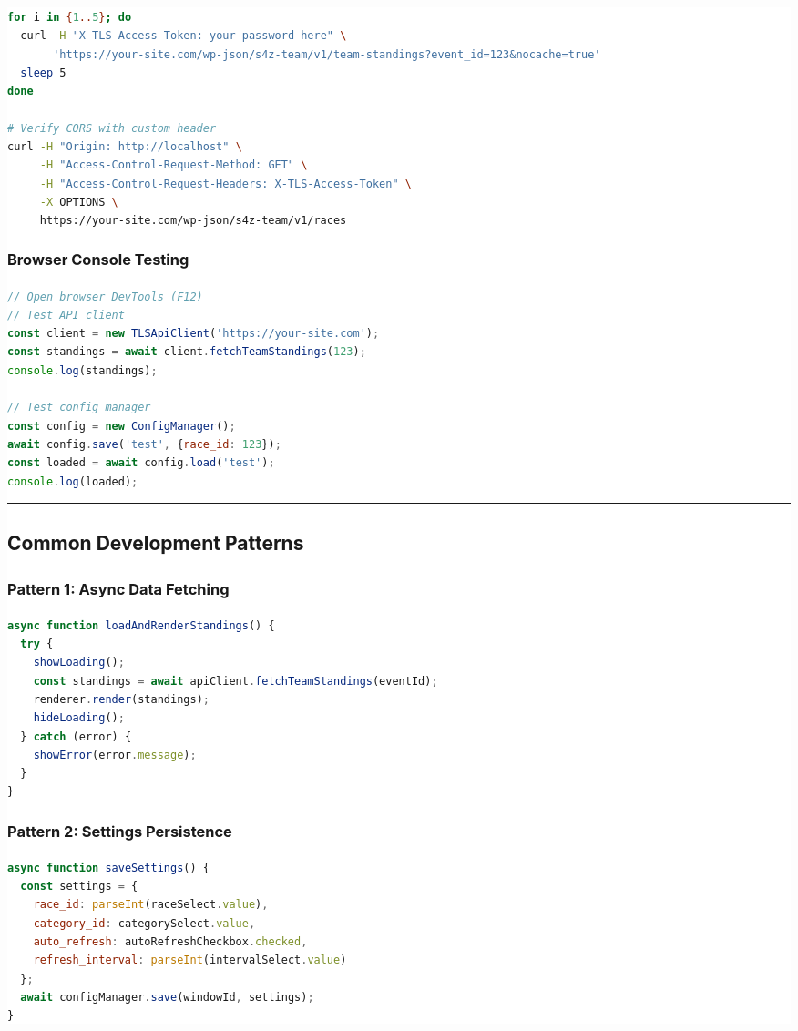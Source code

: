 ```bash
for i in {1..5}; do
  curl -H "X-TLS-Access-Token: your-password-here" \
       'https://your-site.com/wp-json/s4z-team/v1/team-standings?event_id=123&nocache=true'
  sleep 5
done

# Verify CORS with custom header
curl -H "Origin: http://localhost" \
     -H "Access-Control-Request-Method: GET" \
     -H "Access-Control-Request-Headers: X-TLS-Access-Token" \
     -X OPTIONS \
     https://your-site.com/wp-json/s4z-team/v1/races
```

### Browser Console Testing
```javascript
// Open browser DevTools (F12)
// Test API client
const client = new TLSApiClient('https://your-site.com');
const standings = await client.fetchTeamStandings(123);
console.log(standings);

// Test config manager
const config = new ConfigManager();
await config.save('test', {race_id: 123});
const loaded = await config.load('test');
console.log(loaded);
```

---

## Common Development Patterns

### Pattern 1: Async Data Fetching
```javascript
async function loadAndRenderStandings() {
  try {
    showLoading();
    const standings = await apiClient.fetchTeamStandings(eventId);
    renderer.render(standings);
    hideLoading();
  } catch (error) {
    showError(error.message);
  }
}
```

### Pattern 2: Settings Persistence
```javascript
async function saveSettings() {
  const settings = {
    race_id: parseInt(raceSelect.value),
    category_id: categorySelect.value,
    auto_refresh: autoRefreshCheckbox.checked,
    refresh_interval: parseInt(intervalSelect.value)
  };
  await configManager.save(windowId, settings);
}
```
